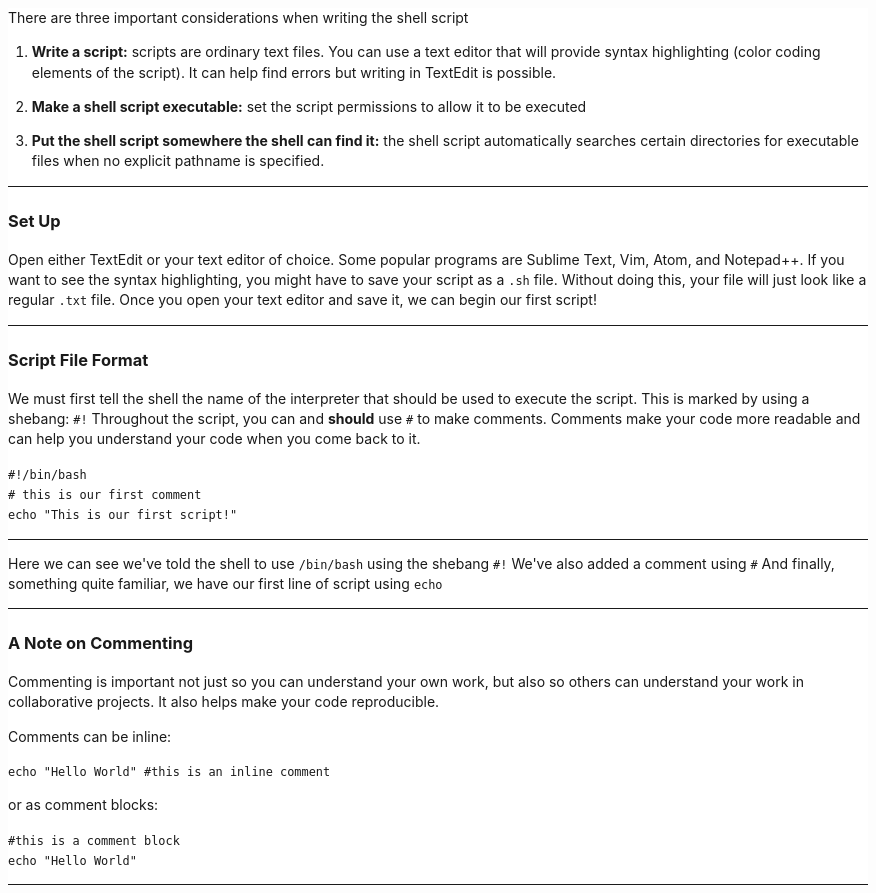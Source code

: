 There are three important considerations when writing the shell script

1. **Write a script:** scripts are ordinary text files. You can use a text editor that will provide syntax highlighting (color coding elements of the script). It can help find errors but writing in TextEdit is possible.

2. **Make a shell script executable:** set the script permissions to allow it to be executed

3. **Put the shell script somewhere the shell can find it:** the shell script automatically searches certain directories for executable files when no explicit pathname is specified.

---
### Set Up

Open either TextEdit or your text editor of choice. Some popular programs are Sublime Text, Vim, Atom, and Notepad++.
If you want to see the syntax highlighting, you might have to save your script as a `.sh` file. Without doing this, your file will just look like a regular `.txt` file.
Once you open your text editor and save it, we can begin our first script!

---
### Script File Format

We must first tell the shell the name of the interpreter that should be used to execute the script. This is marked by using a shebang: `#!`
Throughout the script, you can and **should** use `#` to make comments. Comments make your code more readable and can help you understand your code when you come back to it.

```
#!/bin/bash
# this is our first comment
echo "This is our first script!"
```

---
Here we can see we've told the shell to use `/bin/bash` using the shebang `#!`
We've also added a comment using `#`
And finally, something quite familiar, we have our first line of script using `echo`

---
### A Note on Commenting

Commenting is important not just so you can understand your own work, but also so others can understand your work in collaborative projects. It also helps make your code reproducible.

Comments can be inline:

```
echo "Hello World" #this is an inline comment
```

or as comment blocks:

```
#this is a comment block
echo "Hello World"
```

---